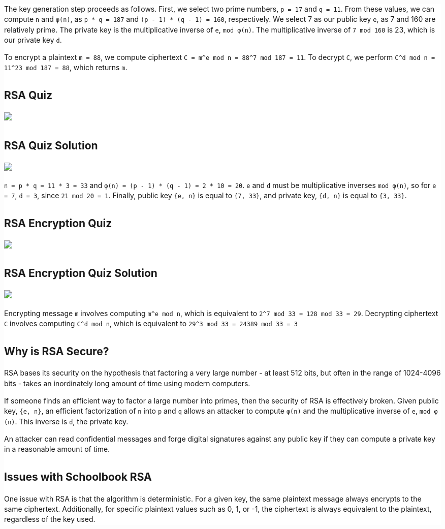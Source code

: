 The key generation step proceeds as follows. First, we select two prime numbers, `p = 17` and `q = 11`. From these values, we can compute `n` and `φ(n)`, as `p * q = 187` and `(p - 1) * (q - 1) = 160`, respectively. We select 7 as our public key `e`, as 7 and 160 are relatively prime. The private key is the multiplicative inverse of `e`, `mod φ(n)`. The multiplicative inverse of `7 mod 160` is 23, which is our private key `d`.

To encrypt a plaintext `m = 88`, we compute ciphertext `C = m^e mod n = 88^7 mod 187 = 11`. To decrypt `C`, we perform `C^d mod n = 11^23 mod 187 = 88`, which returns `m`.

## RSA Quiz
![](https://console.cloud.google.com/storage/browser/omscs-notes.appspot.com/0BDF0664-4A30-41C8-9EFC-CA0FEC5B9BAF.png)

## RSA Quiz Solution
![](https://console.cloud.google.com/storage/browser/omscs-notes.appspot.com/9B9F10D9-B82B-4F16-8A44-B25CCADF7491.png)

`n = p * q = 11 * 3 = 33` and `φ(n) = (p - 1) * (q - 1) = 2 * 10 = 20`. `e` and `d` must be multiplicative inverses `mod φ(n)`, so for `e = 7`, `d = 3`, since `21 mod 20 = 1`. Finally, public key `{e, n}` is equal to `{7, 33}`, and private key, `{d, n}` is equal to `{3, 33}`.

## RSA Encryption Quiz
![](https://console.cloud.google.com/storage/browser/omscs-notes.appspot.com/FC5100D0-A94A-46DB-8DAB-F12DF35B30E1.png)

## RSA Encryption Quiz Solution
![](https://console.cloud.google.com/storage/browser/omscs-notes.appspot.com/A38846E8-2C2B-4683-B7FF-6D847E9F23CE.png)

Encrypting message `m` involves computing  `m^e mod n`, which is equivalent to `2^7 mod 33 = 128 mod 33 = 29`.  Decrypting ciphertext `C` involves computing `C^d mod n`, which is equivalent to `29^3 mod 33 = 24389 mod 33 = 3`

## Why is RSA Secure?
RSA bases its security on the hypothesis that factoring a very large number - at least 512 bits, but often in the range of 1024-4096 bits - takes an inordinately long amount of time using modern computers.

If someone finds an efficient way to factor a large number into primes, then the security of RSA is effectively broken. Given public key, `{e, n}`, an efficient factorization of `n` into `p` and `q` allows an attacker to compute  `φ(n)` and the multiplicative inverse of `e`, `mod φ(n)`. This inverse is `d`, the private key.

An attacker can read confidential messages and forge digital signatures against any public key if they can compute a private key in a reasonable amount of time.

## Issues with Schoolbook RSA
One issue with RSA is that the algorithm is deterministic. For a given key, the same plaintext message always encrypts to the same ciphertext. Additionally, for specific plaintext values such as 0, 1, or -1, the ciphertext is always equivalent to the plaintext, regardless of the key used.
